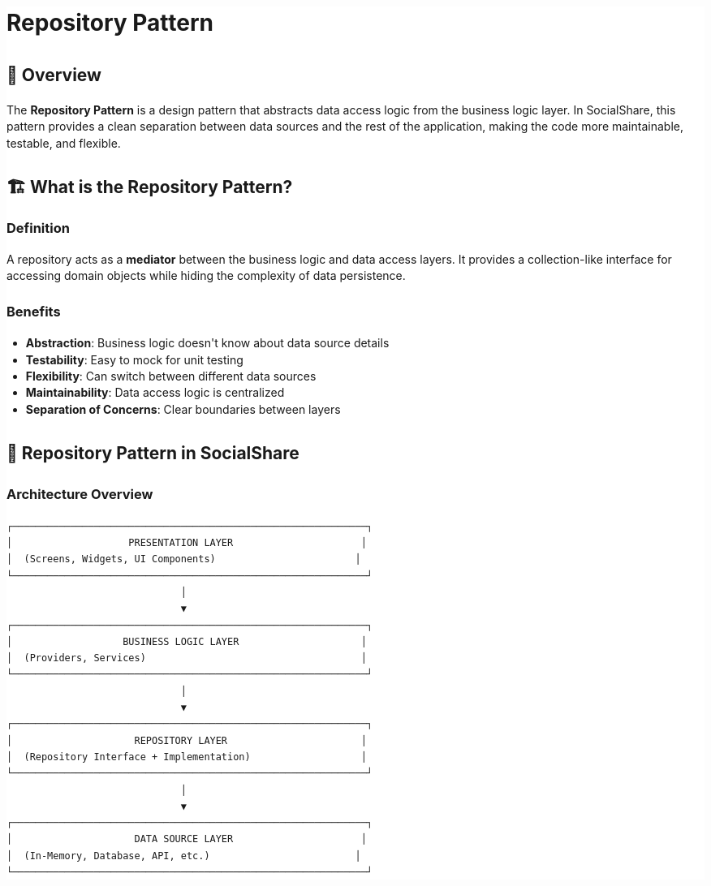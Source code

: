 # Repository Pattern

## 🎯 Overview

The **Repository Pattern** is a design pattern that abstracts data access logic from the business logic layer. In SocialShare, this pattern provides a clean separation between data sources and the rest of the application, making the code more maintainable, testable, and flexible.

## 🏗️ What is the Repository Pattern?

### **Definition**
A repository acts as a **mediator** between the business logic and data access layers. It provides a collection-like interface for accessing domain objects while hiding the complexity of data persistence.

### **Benefits**
- **Abstraction**: Business logic doesn't know about data source details
- **Testability**: Easy to mock for unit testing
- **Flexibility**: Can switch between different data sources
- **Maintainability**: Data access logic is centralized
- **Separation of Concerns**: Clear boundaries between layers

## 🧩 Repository Pattern in SocialShare

### **Architecture Overview**

```
┌─────────────────────────────────────────────────────────────┐
│                    PRESENTATION LAYER                      │
│  (Screens, Widgets, UI Components)                        │
└─────────────────────────────────────────────────────────────┘
                              │
                              ▼
┌─────────────────────────────────────────────────────────────┐
│                   BUSINESS LOGIC LAYER                     │
│  (Providers, Services)                                     │
└─────────────────────────────────────────────────────────────┘
                              │
                              ▼
┌─────────────────────────────────────────────────────────────┐
│                     REPOSITORY LAYER                       │
│  (Repository Interface + Implementation)                   │
└─────────────────────────────────────────────────────────────┘
                              │
                              ▼
┌─────────────────────────────────────────────────────────────┐
│                     DATA SOURCE LAYER                      │
│  (In-Memory, Database, API, etc.)                         │
└─────────────────────────────────────────────────────────────┘
```
